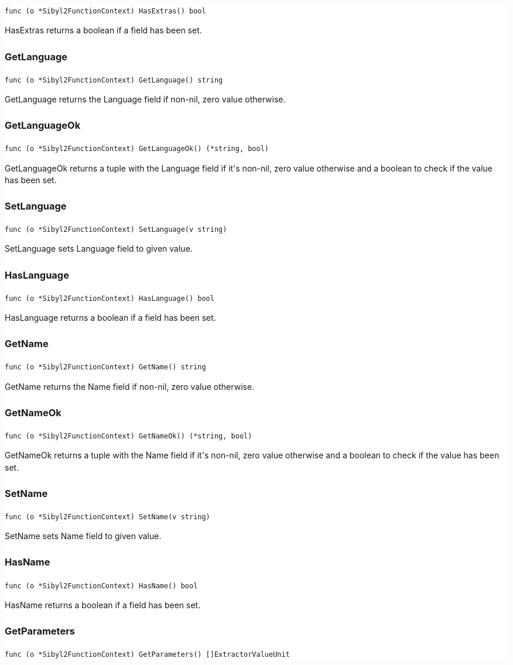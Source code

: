`func (o *Sibyl2FunctionContext) HasExtras() bool`

HasExtras returns a boolean if a field has been set.

### GetLanguage

`func (o *Sibyl2FunctionContext) GetLanguage() string`

GetLanguage returns the Language field if non-nil, zero value otherwise.

### GetLanguageOk

`func (o *Sibyl2FunctionContext) GetLanguageOk() (*string, bool)`

GetLanguageOk returns a tuple with the Language field if it's non-nil, zero value otherwise
and a boolean to check if the value has been set.

### SetLanguage

`func (o *Sibyl2FunctionContext) SetLanguage(v string)`

SetLanguage sets Language field to given value.

### HasLanguage

`func (o *Sibyl2FunctionContext) HasLanguage() bool`

HasLanguage returns a boolean if a field has been set.

### GetName

`func (o *Sibyl2FunctionContext) GetName() string`

GetName returns the Name field if non-nil, zero value otherwise.

### GetNameOk

`func (o *Sibyl2FunctionContext) GetNameOk() (*string, bool)`

GetNameOk returns a tuple with the Name field if it's non-nil, zero value otherwise
and a boolean to check if the value has been set.

### SetName

`func (o *Sibyl2FunctionContext) SetName(v string)`

SetName sets Name field to given value.

### HasName

`func (o *Sibyl2FunctionContext) HasName() bool`

HasName returns a boolean if a field has been set.

### GetParameters

`func (o *Sibyl2FunctionContext) GetParameters() []ExtractorValueUnit`
